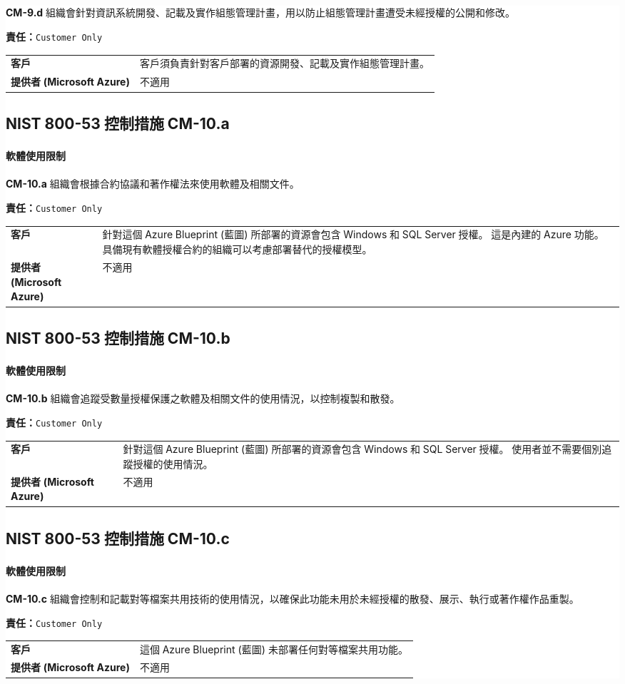 **CM-9.d** 組織會針對資訊系統開發、記載及實作組態管理計畫，用以防止組態管理計畫遭受未經授權的公開和修改。

**責任：**`Customer Only`

|||
|---|---|
| **客戶** | 客戶須負責針對客戶部署的資源開發、記載及實作組態管理計畫。 |
| **提供者 (Microsoft Azure)** | 不適用 |


 ## <a name="nist-800-53-control-cm-10a"></a>NIST 800-53 控制措施 CM-10.a

#### <a name="software-usage-restrictions"></a>軟體使用限制

**CM-10.a** 組織會根據合約協議和著作權法來使用軟體及相關文件。

**責任：**`Customer Only`

|||
|---|---|
| **客戶** | 針對這個 Azure Blueprint (藍圖) 所部署的資源會包含 Windows 和 SQL Server 授權。 這是內建的 Azure 功能。 具備現有軟體授權合約的組織可以考慮部署替代的授權模型。 |
| **提供者 (Microsoft Azure)** | 不適用 |


 ## <a name="nist-800-53-control-cm-10b"></a>NIST 800-53 控制措施 CM-10.b

#### <a name="software-usage-restrictions"></a>軟體使用限制

**CM-10.b** 組織會追蹤受數量授權保護之軟體及相關文件的使用情況，以控制複製和散發。

**責任：**`Customer Only`

|||
|---|---|
| **客戶** | 針對這個 Azure Blueprint (藍圖) 所部署的資源會包含 Windows 和 SQL Server 授權。 使用者並不需要個別追蹤授權的使用情況。 |
| **提供者 (Microsoft Azure)** | 不適用 |


 ## <a name="nist-800-53-control-cm-10c"></a>NIST 800-53 控制措施 CM-10.c

#### <a name="software-usage-restrictions"></a>軟體使用限制

**CM-10.c** 組織會控制和記載對等檔案共用技術的使用情況，以確保此功能未用於未經授權的散發、展示、執行或著作權作品重製。

**責任：**`Customer Only`

|||
|---|---|
| **客戶** | 這個 Azure Blueprint (藍圖) 未部署任何對等檔案共用功能。 |
| **提供者 (Microsoft Azure)** | 不適用 |
